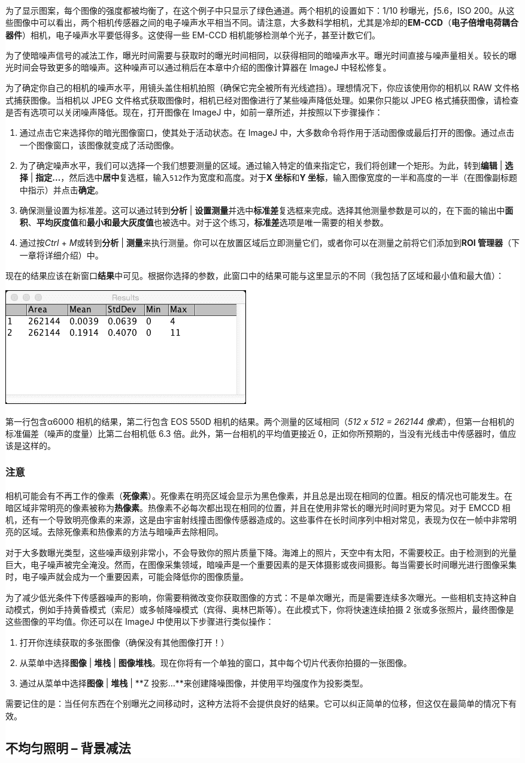 为了显示图案，每个图像的强度都被均衡了，在这个例子中只显示了绿色通道。两个相机的设置如下：1/10 秒曝光，ƒ5.6，ISO 200。从这些图像中可以看出，两个相机传感器之间的电子噪声水平相当不同。请注意，大多数科学相机，尤其是冷却的**EM-CCD**（**电子倍增电荷耦合器件**）相机，电子噪声水平要低得多。这使得一些 EM-CCD 相机能够检测单个光子，甚至计数它们。

为了使暗噪声信号的减法工作，曝光时间需要与获取时的曝光时间相同，以获得相同的暗噪声水平。曝光时间直接与噪声量相关。较长的曝光时间会导致更多的暗噪声。这种噪声可以通过稍后在本章中介绍的图像计算器在 ImageJ 中轻松修复。

为了确定你自己的相机的噪声水平，用镜头盖住相机拍照（确保它完全被所有光线遮挡）。理想情况下，你应该使用你的相机以 RAW 文件格式捕获图像。当相机以 JPEG 文件格式获取图像时，相机已经对图像进行了某些噪声降低处理。如果你只能以 JPEG 格式捕获图像，请检查是否有选项可以关闭噪声降低。现在，打开图像在 ImageJ 中，如前一章所述，并按照以下步骤操作：

1.  通过点击它来选择你的暗光图像窗口，使其处于活动状态。在 ImageJ 中，大多数命令将作用于活动图像或最后打开的图像。通过点击一个图像窗口，该图像就变成了活动图像。

1.  为了确定噪声水平，我们可以选择一个我们想要测量的区域。通过输入特定的值来指定它，我们将创建一个矩形。为此，转到**编辑** | **选择** | **指定…**，然后选中**居中**复选框，输入`512`作为宽度和高度。对于**X 坐标**和**Y 坐标**，输入图像宽度的一半和高度的一半（在图像副标题中指示）并点击**确定**。

1.  确保测量设置为标准差。这可以通过转到**分析** | **设置测量**并选中**标准差**复选框来完成。选择其他测量参数是可以的，在下面的输出中**面积**、**平均灰度值**和**最小和最大灰度值**也被选中。对于这个练习，**标准差**选项是唯一需要的相关参数。

1.  通过按*Ctrl* + *M*或转到**分析** | **测量**来执行测量。你可以在放置区域后立即测量它们，或者你可以在测量之前将它们添加到**ROI 管理器**（下一章将详细介绍）中。

现在的结果应该在新窗口**结果**中可见。根据你选择的参数，此窗口中的结果可能与这里显示的不同（我包括了区域和最小值和最大值）：

![校正暗噪声](img/Insert_image_4909_03_02.jpg)

第一行包含α6000 相机的结果，第二行包含 EOS 550D 相机的结果。两个测量的区域相同（*512 x 512 = 262144 像素*），但第一台相机的标准偏差（噪声的度量）比第二台相机低 6.3 倍。此外，第一台相机的平均值更接近 0，正如你所预期的，当没有光线击中传感器时，值应该是这样的。

### 注意

相机可能会有不再工作的像素（**死像素**）。死像素在明亮区域会显示为黑色像素，并且总是出现在相同的位置。相反的情况也可能发生。在暗区域非常明亮的像素被称为**热像素**。热像素不必每次都出现在相同的位置，并且在使用非常长的曝光时间时更为常见。对于 EMCCD 相机，还有一个导致明亮像素的来源，这是由宇宙射线撞击图像传感器造成的。这些事件在长时间序列中相对常见，表现为仅在一帧中非常明亮的区域。去除死像素和热像素的方法与暗噪声去除相同。

对于大多数曝光类型，这些噪声级别非常小，不会导致你的照片质量下降。海滩上的照片，天空中有太阳，不需要校正。由于检测到的光量巨大，电子噪声被完全淹没。然而，在图像采集领域，暗噪声是一个重要因素的是天体摄影或夜间摄影。每当需要长时间曝光进行图像采集时，电子噪声就会成为一个重要因素，可能会降低你的图像质量。

为了减少低光条件下传感器噪声的影响，你需要稍微改变你获取图像的方式：不是单次曝光，而是需要连续多次曝光。一些相机支持这种自动模式，例如手持黄昏模式（索尼）或多帧降噪模式（宾得、奥林巴斯等）。在此模式下，你将快速连续拍摄 2 张或多张照片，最终图像是这些图像的平均值。你还可以在 ImageJ 中使用以下步骤进行类似操作：

1.  打开你连续获取的多张图像（确保没有其他图像打开！）

1.  从菜单中选择**图像** | **堆栈** | **图像堆栈**。现在你将有一个单独的窗口，其中每个切片代表你拍摄的一张图像。

1.  通过从菜单中选择**图像** | **堆栈** | **Z 投影…**来创建降噪图像，并使用平均强度作为投影类型。

需要记住的是：当任何东西在个别曝光之间移动时，这种方法将不会提供良好的结果。它可以纠正简单的位移，但这仅在最简单的情况下有效。

## 不均匀照明 – 背景减法
